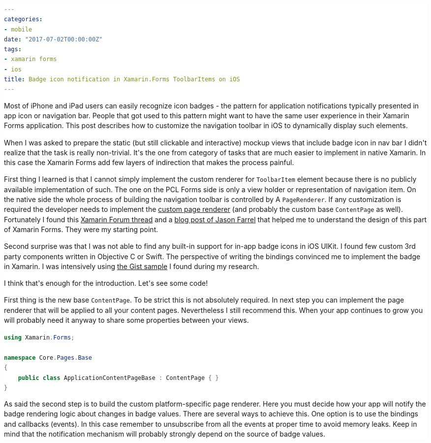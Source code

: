 ```yaml
---
categories:
- mobile
date: "2017-07-02T00:00:00Z"
tags:
- xamarin forms
- ios
title: Badge icon notification in Xamarin.Forms ToolbarItems on iOS
---
```


Most of iPhone and iPad users can easily recognize icon badges - the pattern for application notifications typically presented in app icon or navigation bar. People that got used to this pattern might want to have the same user experience in their Xamarin Forms application. This post describes how to customize the navigation toolbar in iOS to dynamically display such elements.

When I was asked to prepare the static (but still clickable and interactive) mockup views that include badge icon in nav bar I didn't realize that the task is really non-trivial. It's the one from category of tasks that are much easier to implement in native Xamarin. In this case the Xamarin Forms add few layers of indirection that makes the process painful.

First thing I learned is that I cannot simply implement the custom renderer for `ToolbarItem` element because there is no publicly available implementation of such. The one on the PCL Forms side is only a view holder or representation of navigation item. On the native side the whole process of building the navigation toolbar is controlled by A `PageRenderer`. If any customization is required the developer needs to implement the [custom page renderer](https://developer.xamarin.com/guides/xamarin-forms/application-fundamentals/custom-renderer/contentpage/) (and probably the custom base `ContentPage` as well). Fortunately I found this [Xamarin Forum thread](https://forums.xamarin.com/discussion/68303/how-to-show-badge-count-in-toolbar-item) and a [blog post of Jason Farrel](https://jfarrell.net/2017/05/28/toolbar-navigation-in-xamarin-forms/) that helped me to understand the design of this part of Xamarin Forms. They were my starting point.

Second surprise was that I was not able to find any built-in support for in-app badge icons in iOS UIKit. I found few custom 3rd party components written in Objective C or Swift. The perspective of writing the bindings convinced me to implement the badge in Xamarin. I was intensively using [the Gist sample](https://gist.github.com/yonat/75a0f432d791165b1fd6) I found during my research.

I think that's enough for the introduction. Let's see some code!

First thing is the new base `ContentPage`. To be strict this is not absolutely required. In next step you can implement the page renderer that will be applied to all your content pages. Nevertheless I still recommend this. When your app continues to grow you will probably need it anyway to share some properties between your views.

```csharp
using Xamarin.Forms;

namespace Core.Pages.Base
{
    public class ApplicationContentPageBase : ContentPage { }
}
```

As said the second step is to build the custom platform-specific page renderer. Here you must decide how your app will notify the badge rendering logic about changes in badge values. There are several ways to achieve this. One option is to use the bindings and callbacks (events). In this case remember to unsubscribe from all the events at proper time to avoid memory leaks. Keep in mind that the notification mechanism will probably strongly depend on the source of badge values.
